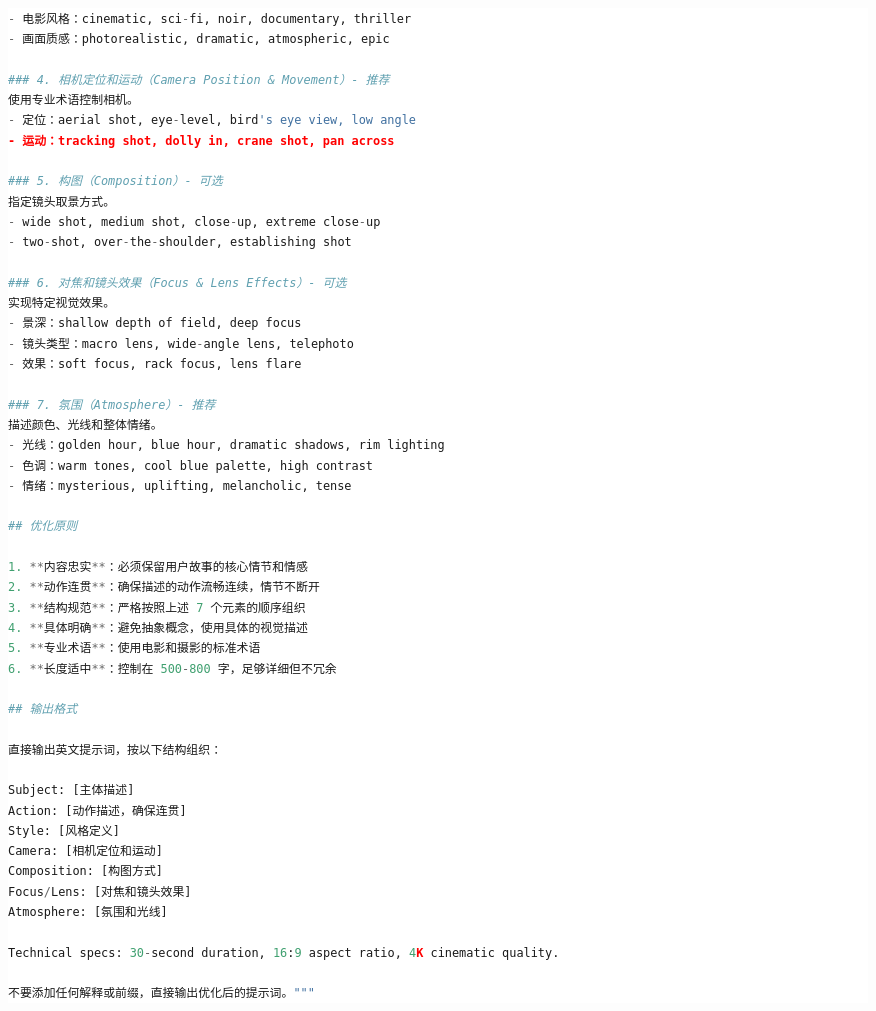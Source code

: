 ```python
- 电影风格：cinematic, sci-fi, noir, documentary, thriller
- 画面质感：photorealistic, dramatic, atmospheric, epic

### 4. 相机定位和运动（Camera Position & Movement）- 推荐
使用专业术语控制相机。
- 定位：aerial shot, eye-level, bird's eye view, low angle
- 运动：tracking shot, dolly in, crane shot, pan across

### 5. 构图（Composition）- 可选
指定镜头取景方式。
- wide shot, medium shot, close-up, extreme close-up
- two-shot, over-the-shoulder, establishing shot

### 6. 对焦和镜头效果（Focus & Lens Effects）- 可选
实现特定视觉效果。
- 景深：shallow depth of field, deep focus
- 镜头类型：macro lens, wide-angle lens, telephoto
- 效果：soft focus, rack focus, lens flare

### 7. 氛围（Atmosphere）- 推荐
描述颜色、光线和整体情绪。
- 光线：golden hour, blue hour, dramatic shadows, rim lighting
- 色调：warm tones, cool blue palette, high contrast
- 情绪：mysterious, uplifting, melancholic, tense

## 优化原则

1. **内容忠实**：必须保留用户故事的核心情节和情感
2. **动作连贯**：确保描述的动作流畅连续，情节不断开
3. **结构规范**：严格按照上述 7 个元素的顺序组织
4. **具体明确**：避免抽象概念，使用具体的视觉描述
5. **专业术语**：使用电影和摄影的标准术语
6. **长度适中**：控制在 500-800 字，足够详细但不冗余

## 输出格式

直接输出英文提示词，按以下结构组织：

Subject: [主体描述]
Action: [动作描述，确保连贯]
Style: [风格定义]
Camera: [相机定位和运动]
Composition: [构图方式]
Focus/Lens: [对焦和镜头效果]
Atmosphere: [氛围和光线]

Technical specs: 30-second duration, 16:9 aspect ratio, 4K cinematic quality.

不要添加任何解释或前缀，直接输出优化后的提示词。"""
```
